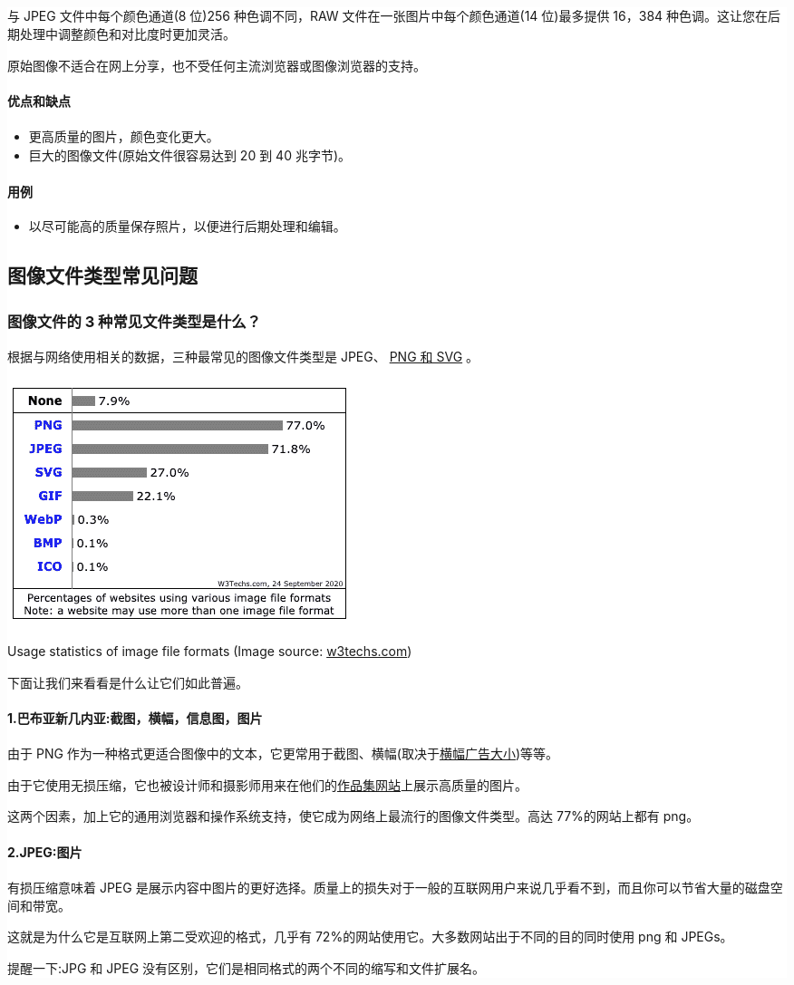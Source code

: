 与 JPEG 文件中每个颜色通道(8 位)256 种色调不同，RAW 文件在一张图片中每个颜色通道(14 位)最多提供 16，384 种色调。这让您在后期处理中调整颜色和对比度时更加灵活。

原始图像不适合在网上分享，也不受任何主流浏览器或图像浏览器的支持。

#### 优点和缺点

*   更高质量的图片，颜色变化更大。
*   巨大的图像文件(原始文件很容易达到 20 到 40 兆字节)。

#### 用例

*   以尽可能高的质量保存照片，以便进行后期处理和编辑。

## 图像文件类型常见问题

### 图像文件的 3 种常见文件类型是什么？

根据与网络使用相关的数据，三种最常见的图像文件类型是 JPEG、 [PNG 和 SVG](https://kinsta.com/blog/svg-vs-png/) 。

![image file types statistics](img/bceabedd30b304415b83db9021207b0b.png)

Usage statistics of image file formats (Image source: [w3techs.com](https://w3techs.com/technologies/overview/image_format))



下面让我们来看看是什么让它们如此普遍。

#### 1.巴布亚新几内亚:截图，横幅，信息图，图片

由于 PNG 作为一种格式更适合图像中的文本，它更常用于截图、横幅(取决于[横幅广告大小](https://kinsta.com/blog/banner-ad-sizes/))等等。

由于它使用无损压缩，它也被设计师和摄影师用来在他们的[作品集网站](https://kinsta.com/blog/wordpress-portfolio-plugins/)上展示高质量的图片。

这两个因素，加上它的通用浏览器和操作系统支持，使它成为网络上最流行的图像文件类型。高达 77%的网站上都有 png。

#### 2.JPEG:图片

有损压缩意味着 JPEG 是展示内容中图片的更好选择。质量上的损失对于一般的互联网用户来说几乎看不到，而且你可以节省大量的磁盘空间和带宽。

这就是为什么它是互联网上第二受欢迎的格式，几乎有 72%的网站使用它。大多数网站出于不同的目的同时使用 png 和 JPEGs。

提醒一下:JPG 和 JPEG 没有区别，它们是相同格式的两个不同的缩写和文件扩展名。

